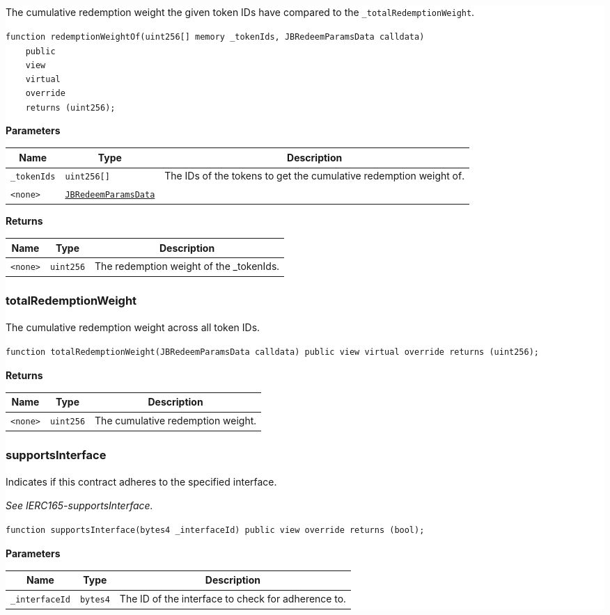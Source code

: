 The cumulative redemption weight the given token IDs have compared to the `_totalRedemptionWeight`.

```solidity
function redemptionWeightOf(uint256[] memory _tokenIds, JBRedeemParamsData calldata)
    public
    view
    virtual
    override
    returns (uint256);
```

**Parameters**

| Name        | Type                                                                        | Description                                                       |
| ----------- | --------------------------------------------------------------------------- | ----------------------------------------------------------------- |
| `_tokenIds` | `uint256[]`                                                                 | The IDs of the tokens to get the cumulative redemption weight of. |
| `<none>`    | [`JBRedeemParamsData`](/docs/v4/deprecated/v3/api/data-structures/jbredeemparamsdata.md) |                                                                   |

**Returns**

| Name     | Type      | Description                              |
| -------- | --------- | ---------------------------------------- |
| `<none>` | `uint256` | The redemption weight of the \_tokenIds. |

### totalRedemptionWeight

The cumulative redemption weight across all token IDs.

```solidity
function totalRedemptionWeight(JBRedeemParamsData calldata) public view virtual override returns (uint256);
```

**Returns**

| Name     | Type      | Description                       |
| -------- | --------- | --------------------------------- |
| `<none>` | `uint256` | The cumulative redemption weight. |

### supportsInterface

Indicates if this contract adheres to the specified interface.

_See IERC165-supportsInterface._

```solidity
function supportsInterface(bytes4 _interfaceId) public view override returns (bool);
```

**Parameters**

| Name           | Type     | Description                                        |
| -------------- | -------- | -------------------------------------------------- |
| `_interfaceId` | `bytes4` | The ID of the interface to check for adherence to. |
